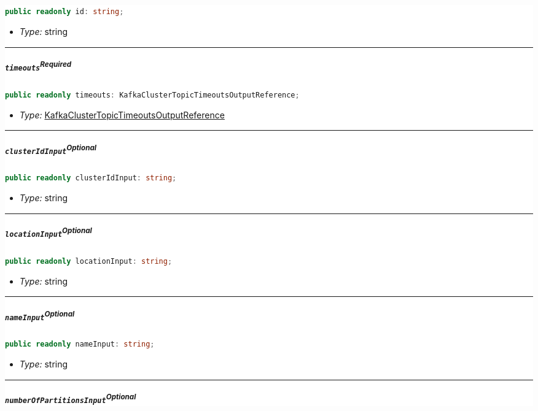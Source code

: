 ```typescript
public readonly id: string;
```

- *Type:* string

---

##### `timeouts`<sup>Required</sup> <a name="timeouts" id="@cdktf/provider-ionoscloud.kafkaClusterTopic.KafkaClusterTopic.property.timeouts"></a>

```typescript
public readonly timeouts: KafkaClusterTopicTimeoutsOutputReference;
```

- *Type:* <a href="#@cdktf/provider-ionoscloud.kafkaClusterTopic.KafkaClusterTopicTimeoutsOutputReference">KafkaClusterTopicTimeoutsOutputReference</a>

---

##### `clusterIdInput`<sup>Optional</sup> <a name="clusterIdInput" id="@cdktf/provider-ionoscloud.kafkaClusterTopic.KafkaClusterTopic.property.clusterIdInput"></a>

```typescript
public readonly clusterIdInput: string;
```

- *Type:* string

---

##### `locationInput`<sup>Optional</sup> <a name="locationInput" id="@cdktf/provider-ionoscloud.kafkaClusterTopic.KafkaClusterTopic.property.locationInput"></a>

```typescript
public readonly locationInput: string;
```

- *Type:* string

---

##### `nameInput`<sup>Optional</sup> <a name="nameInput" id="@cdktf/provider-ionoscloud.kafkaClusterTopic.KafkaClusterTopic.property.nameInput"></a>

```typescript
public readonly nameInput: string;
```

- *Type:* string

---

##### `numberOfPartitionsInput`<sup>Optional</sup> <a name="numberOfPartitionsInput" id="@cdktf/provider-ionoscloud.kafkaClusterTopic.KafkaClusterTopic.property.numberOfPartitionsInput"></a>
